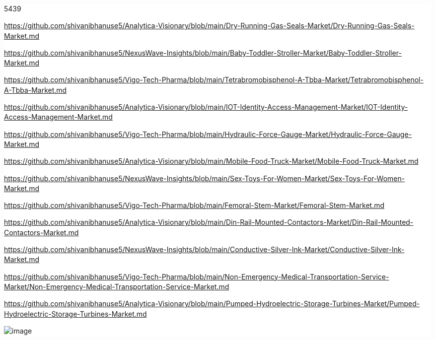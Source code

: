 5439</p><p><a href="https://github.com/shivanibhanuse5/Analytica-Visionary/blob/main/Dry-Running-Gas-Seals-Market/Dry-Running-Gas-Seals-Market.md">https://github.com/shivanibhanuse5/Analytica-Visionary/blob/main/Dry-Running-Gas-Seals-Market/Dry-Running-Gas-Seals-Market.md</a></p><p><a href="https://github.com/shivanibhanuse5/NexusWave-Insights/blob/main/Baby-Toddler-Stroller-Market/Baby-Toddler-Stroller-Market.md">https://github.com/shivanibhanuse5/NexusWave-Insights/blob/main/Baby-Toddler-Stroller-Market/Baby-Toddler-Stroller-Market.md</a></p><p><a href="https://github.com/shivanibhanuse5/Vigo-Tech-Pharma/blob/main/Tetrabromobisphenol-A-Tbba-Market/Tetrabromobisphenol-A-Tbba-Market.md">https://github.com/shivanibhanuse5/Vigo-Tech-Pharma/blob/main/Tetrabromobisphenol-A-Tbba-Market/Tetrabromobisphenol-A-Tbba-Market.md</a></p><p><a href="https://github.com/shivanibhanuse5/Analytica-Visionary/blob/main/IOT-Identity-Access-Management-Market/IOT-Identity-Access-Management-Market.md">https://github.com/shivanibhanuse5/Analytica-Visionary/blob/main/IOT-Identity-Access-Management-Market/IOT-Identity-Access-Management-Market.md</a></p><p><a href="https://github.com/shivanibhanuse5/Vigo-Tech-Pharma/blob/main/Hydraulic-Force-Gauge-Market/Hydraulic-Force-Gauge-Market.md">https://github.com/shivanibhanuse5/Vigo-Tech-Pharma/blob/main/Hydraulic-Force-Gauge-Market/Hydraulic-Force-Gauge-Market.md</a></p><p><a href="https://github.com/shivanibhanuse5/Analytica-Visionary/blob/main/Mobile-Food-Truck-Market/Mobile-Food-Truck-Market.md">https://github.com/shivanibhanuse5/Analytica-Visionary/blob/main/Mobile-Food-Truck-Market/Mobile-Food-Truck-Market.md</a></p><p><a href="https://github.com/shivanibhanuse5/NexusWave-Insights/blob/main/Sex-Toys-For-Women-Market/Sex-Toys-For-Women-Market.md">https://github.com/shivanibhanuse5/NexusWave-Insights/blob/main/Sex-Toys-For-Women-Market/Sex-Toys-For-Women-Market.md</a></p><p><a href="https://github.com/shivanibhanuse5/Vigo-Tech-Pharma/blob/main/Femoral-Stem-Market/Femoral-Stem-Market.md">https://github.com/shivanibhanuse5/Vigo-Tech-Pharma/blob/main/Femoral-Stem-Market/Femoral-Stem-Market.md</a></p><p><a href="https://github.com/shivanibhanuse5/Analytica-Visionary/blob/main/Din-Rail-Mounted-Contactors-Market/Din-Rail-Mounted-Contactors-Market.md">https://github.com/shivanibhanuse5/Analytica-Visionary/blob/main/Din-Rail-Mounted-Contactors-Market/Din-Rail-Mounted-Contactors-Market.md</a></p><p><a href="https://github.com/shivanibhanuse5/NexusWave-Insights/blob/main/Conductive-Silver-Ink-Market/Conductive-Silver-Ink-Market.md">https://github.com/shivanibhanuse5/NexusWave-Insights/blob/main/Conductive-Silver-Ink-Market/Conductive-Silver-Ink-Market.md</a></p><p><a href="https://github.com/shivanibhanuse5/Vigo-Tech-Pharma/blob/main/Non-Emergency-Medical-Transportation-Service-Market/Non-Emergency-Medical-Transportation-Service-Market.md">https://github.com/shivanibhanuse5/Vigo-Tech-Pharma/blob/main/Non-Emergency-Medical-Transportation-Service-Market/Non-Emergency-Medical-Transportation-Service-Market.md</a></p><p><a href="https://github.com/shivanibhanuse5/Analytica-Visionary/blob/main/Pumped-Hydroelectric-Storage-Turbines-Market/Pumped-Hydroelectric-Storage-Turbines-Market.md">https://github.com/shivanibhanuse5/Analytica-Visionary/blob/main/Pumped-Hydroelectric-Storage-Turbines-Market/Pumped-Hydroelectric-Storage-Turbines-Market.md</a></p>
![image](https://github.com/user-attachments/assets/9c557b87-758c-4ade-841d-da86b2061c75)

